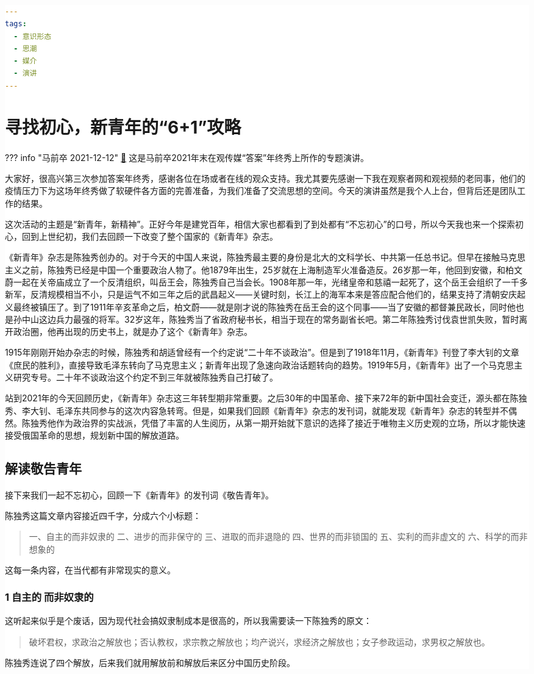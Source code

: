 ```yaml
---
tags:
  - 意识形态
  - 思潮
  - 媒介
  - 演讲
---
```


# 寻找初心，新青年的“6+1”攻略

??? info "马前卒 2021-12-12"
    [🔗](https://www.bilibili.com/video/BV1Jb4y1q7HX) 这是马前卒2021年末在观传媒“答案”年终秀上所作的专题演讲。

大家好，很高兴第三次参加答案年终秀，感谢各位在场或者在线的观众支持。我尤其要先感谢一下我在观察者网和观视频的老同事，他们的疫情压力下为这场年终秀做了软硬件各方面的完善准备，为我们准备了交流思想的空间。今天的演讲虽然是我个人上台，但背后还是团队工作的结果。

这次活动的主题是“新青年，新精神”。正好今年是建党百年，相信大家也都看到了到处都有“不忘初心”的口号，所以今天我也来一个探索初心，回到上世纪初，我们去回顾一下改变了整个国家的《新青年》杂志。

《新青年》杂志是陈独秀创办的。对于今天的中国人来说，陈独秀最主要的身份是北大的文科学长、中共第一任总书记。但早在接触马克思主义之前，陈独秀已经是中国一个重要政治人物了。他1879年出生，25岁就在上海制造军火准备造反。26岁那一年，他回到安徽，和柏文蔚一起在关帝庙成立了一个反清组织，叫岳王会，陈独秀自己当会长。1908年那一年，光绪皇帝和慈禧一起死了，这个岳王会组织了一千多新军，反清规模相当不小，只是运气不如三年之后的武昌起义——关键时刻，长江上的海军本来是答应配合他们的，结果支持了清朝安庆起义最终被镇压了。到了1911年辛亥革命之后，柏文蔚——就是刚才说的陈独秀在岳王会的这个同事——当了安徽的都督兼民政长，同时他也是孙中山这边兵力最强的将军。32岁这年，陈独秀当了省政府秘书长，相当于现在的常务副省长吧。第二年陈独秀讨伐袁世凯失败，暂时离开政治圈，他再出现的历史书上，就是办了这个《新青年》杂志。

1915年刚刚开始办杂志的时候，陈独秀和胡适曾经有一个约定说“二十年不谈政治”。但是到了1918年11月，《新青年》刊登了李大钊的文章《庶民的胜利》，直接导致毛泽东转向了马克思主义；新青年出现了急速向政治话题转向的趋势。1919年5月，《新青年》出了一个马克思主义研究专号。二十年不谈政治这个约定不到三年就被陈独秀自己打破了。

站到2021年的今天回顾历史，《新青年》杂志这三年转型期非常重要。之后30年的中国革命、接下来72年的新中国社会变迁，源头都在陈独秀、李大钊、毛泽东共同参与的这次内容急转弯。但是，如果我们回顾《新青年》杂志的发刊词，就能发现《新青年》杂志的转型并不偶然。陈独秀他作为政治界的实战派，凭借了丰富的人生阅历，从第一期开始就下意识的选择了接近于唯物主义历史观的立场，所以才能快速接受俄国革命的思想，规划新中国的解放道路。

## 解读敬告青年

接下来我们一起不忘初心，回顾一下《新青年》的发刊词《敬告青年》。

陈独秀这篇文章内容接近四千字，分成六个小标题：

> 一、自主的而非奴隶的
> 二、进步的而非保守的
> 三、进取的而非退隐的
> 四、世界的而非锁国的
> 五、实利的而非虚文的
> 六、科学的而非想象的

这每一条内容，在当代都有非常现实的意义。

### 1 自主的 而非奴隶的

这听起来似乎是个废话，因为现代社会搞奴隶制成本是很高的，所以我需要读一下陈独秀的原文：

> 破坏君权，求政治之解放也；否认教权，求宗教之解放也；均产说兴，求经济之解放也；女子参政运动，求男权之解放也。

陈独秀连说了四个解放，后来我们就用解放前和解放后来区分中国历史阶段。
